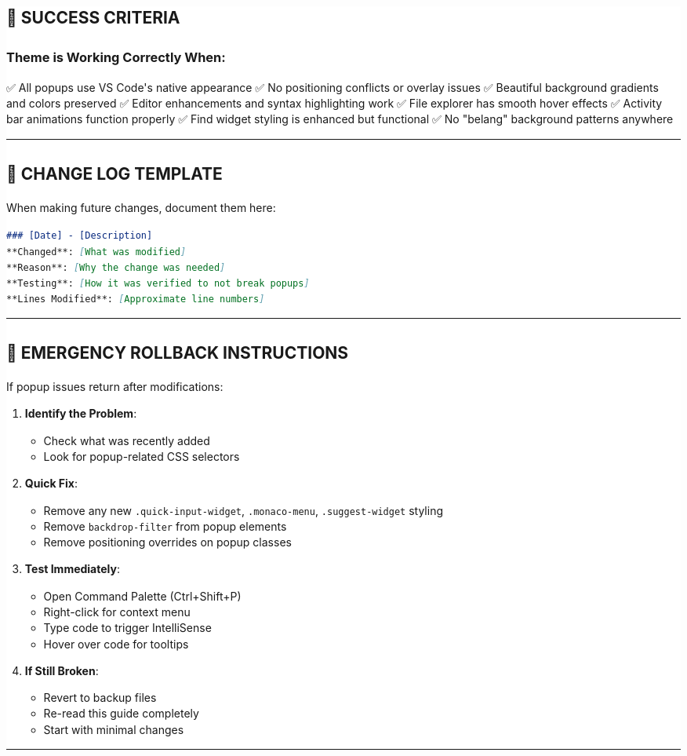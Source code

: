 
## 🎉 **SUCCESS CRITERIA**

### **Theme is Working Correctly When**:
✅ All popups use VS Code's native appearance
✅ No positioning conflicts or overlay issues
✅ Beautiful background gradients and colors preserved
✅ Editor enhancements and syntax highlighting work
✅ File explorer has smooth hover effects
✅ Activity bar animations function properly
✅ Find widget styling is enhanced but functional
✅ No "belang" background patterns anywhere

---

## 📝 **CHANGE LOG TEMPLATE**

When making future changes, document them here:

```markdown
### [Date] - [Description]
**Changed**: [What was modified]
**Reason**: [Why the change was needed]
**Testing**: [How it was verified to not break popups]
**Lines Modified**: [Approximate line numbers]
```

---

## 🔄 **EMERGENCY ROLLBACK INSTRUCTIONS**

If popup issues return after modifications:

1. **Identify the Problem**:
   - Check what was recently added
   - Look for popup-related CSS selectors

2. **Quick Fix**:
   - Remove any new `.quick-input-widget`, `.monaco-menu`, `.suggest-widget` styling
   - Remove `backdrop-filter` from popup elements
   - Remove positioning overrides on popup classes

3. **Test Immediately**:
   - Open Command Palette (Ctrl+Shift+P)
   - Right-click for context menu
   - Type code to trigger IntelliSense
   - Hover over code for tooltips

4. **If Still Broken**:
   - Revert to backup files
   - Re-read this guide completely
   - Start with minimal changes

---